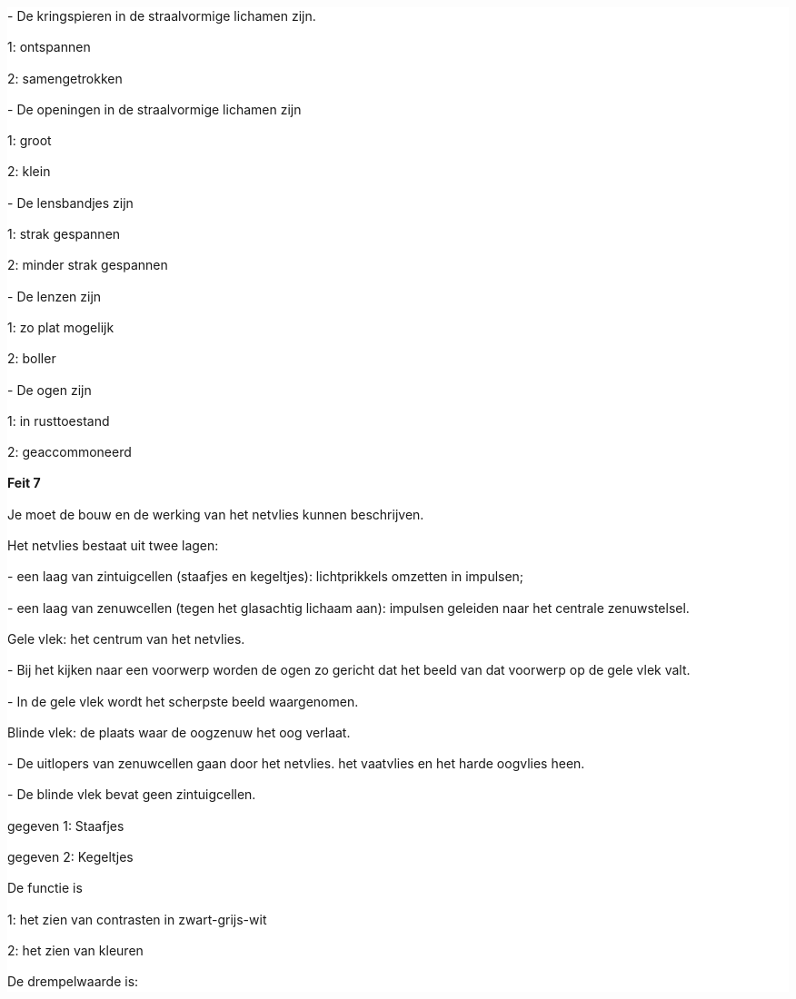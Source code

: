 \-	De kringspieren in de straalvormige lichamen zijn.

1: ontspannen

2: samengetrokken

\-	De openingen in de straalvormige lichamen zijn

1: groot

2: klein

\-	De lensbandjes zijn

1: strak gespannen

2: minder strak gespannen

\-	De lenzen zijn

1: zo plat mogelijk

2: boller

\-	De ogen zijn

1: in rusttoestand

2: geaccommoneerd

**Feit 7**

Je moet de bouw en de werking van het netvlies kunnen beschrijven.

Het netvlies bestaat uit twee lagen:

\-	een laag van zintuigcellen (staafjes en kegeltjes): lichtprikkels omzetten in impulsen;

\-	een laag van zenuwcellen (tegen het glasachtig lichaam aan): impulsen geleiden naar het centrale zenuwstelsel.

Gele vlek: het centrum van het netvlies.

\-	Bij het kijken naar een voorwerp worden de ogen zo gericht dat het beeld van dat voorwerp op de gele vlek valt.

\-	In de gele vlek wordt het scherpste beeld waargenomen.

Blinde vlek: de plaats waar de oogzenuw het oog verlaat.

\-	De uitlopers van zenuwcellen gaan door het netvlies. het vaatvlies en het harde oogvlies heen.

\-	De blinde vlek bevat geen zintuigcellen.

gegeven 1: Staafjes

gegeven 2: Kegeltjes

De functie is

1:	het zien van contrasten in zwart-grijs-wit

2:	het zien van kleuren

De drempelwaarde is:
